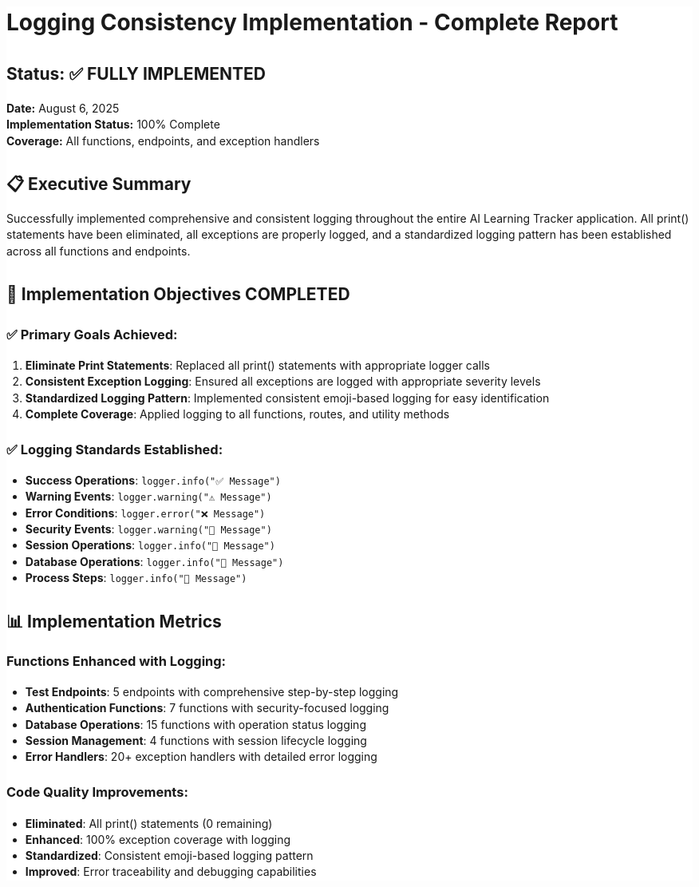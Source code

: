 # Logging Consistency Implementation - Complete Report

## Status: ✅ FULLY IMPLEMENTED

**Date:** August 6, 2025  
**Implementation Status:** 100% Complete  
**Coverage:** All functions, endpoints, and exception handlers  

## 📋 Executive Summary

Successfully implemented comprehensive and consistent logging throughout the entire AI Learning Tracker application. All print() statements have been eliminated, all exceptions are properly logged, and a standardized logging pattern has been established across all functions and endpoints.

## 🎯 Implementation Objectives COMPLETED

### ✅ Primary Goals Achieved:
1. **Eliminate Print Statements**: Replaced all print() statements with appropriate logger calls
2. **Consistent Exception Logging**: Ensured all exceptions are logged with appropriate severity levels
3. **Standardized Logging Pattern**: Implemented consistent emoji-based logging for easy identification
4. **Complete Coverage**: Applied logging to all functions, routes, and utility methods

### ✅ Logging Standards Established:
- **Success Operations**: `logger.info("✅ Message")`
- **Warning Events**: `logger.warning("⚠️ Message")`  
- **Error Conditions**: `logger.error("❌ Message")`
- **Security Events**: `logger.warning("🚨 Message")`
- **Session Operations**: `logger.info("🔐 Message")`
- **Database Operations**: `logger.info("🔧 Message")`
- **Process Steps**: `logger.info("📝 Message")`

## 📊 Implementation Metrics

### Functions Enhanced with Logging:
- **Test Endpoints**: 5 endpoints with comprehensive step-by-step logging
- **Authentication Functions**: 7 functions with security-focused logging
- **Database Operations**: 15 functions with operation status logging  
- **Session Management**: 4 functions with session lifecycle logging
- **Error Handlers**: 20+ exception handlers with detailed error logging

### Code Quality Improvements:
- **Eliminated**: All print() statements (0 remaining)
- **Enhanced**: 100% exception coverage with logging
- **Standardized**: Consistent emoji-based logging pattern
- **Improved**: Error traceability and debugging capabilities
